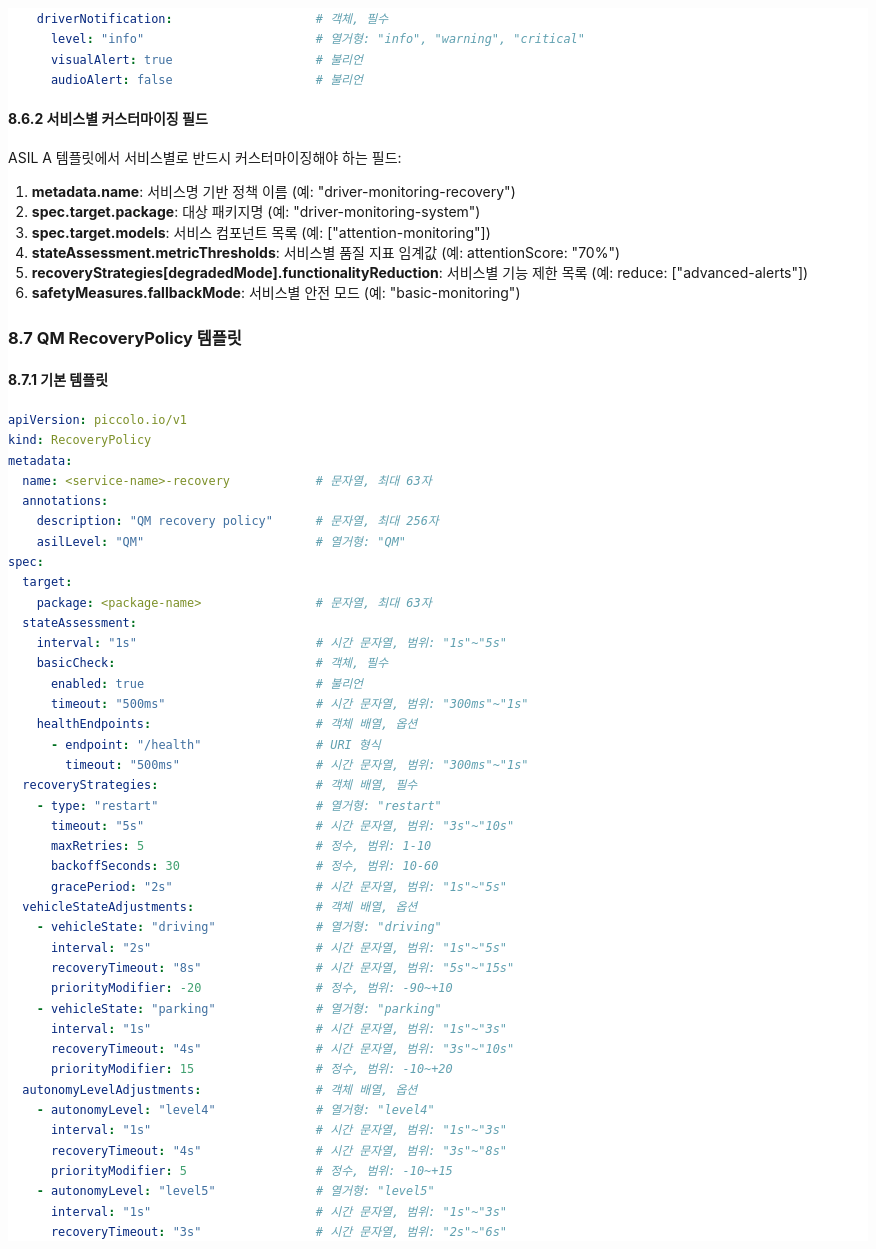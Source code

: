 ```yaml
    driverNotification:                    # 객체, 필수
      level: "info"                        # 열거형: "info", "warning", "critical"
      visualAlert: true                    # 불리언
      audioAlert: false                    # 불리언
```

#### 8.6.2 서비스별 커스터마이징 필드

ASIL A 템플릿에서 서비스별로 반드시 커스터마이징해야 하는 필드:

1. **metadata.name**: 서비스명 기반 정책 이름 (예: "driver-monitoring-recovery")
2. **spec.target.package**: 대상 패키지명 (예: "driver-monitoring-system")
3. **spec.target.models**: 서비스 컴포넌트 목록 (예: ["attention-monitoring"])
4. **stateAssessment.metricThresholds**: 서비스별 품질 지표 임계값 (예: attentionScore: "70%")
5. **recoveryStrategies[degradedMode].functionalityReduction**: 서비스별 기능 제한 목록 (예: reduce: ["advanced-alerts"])
6. **safetyMeasures.fallbackMode**: 서비스별 안전 모드 (예: "basic-monitoring")

### 8.7 QM RecoveryPolicy 템플릿

#### 8.7.1 기본 템플릿

```yaml
apiVersion: piccolo.io/v1
kind: RecoveryPolicy
metadata:
  name: <service-name>-recovery            # 문자열, 최대 63자
  annotations:
    description: "QM recovery policy"      # 문자열, 최대 256자
    asilLevel: "QM"                        # 열거형: "QM"
spec:
  target:
    package: <package-name>                # 문자열, 최대 63자
  stateAssessment:
    interval: "1s"                         # 시간 문자열, 범위: "1s"~"5s"
    basicCheck:                            # 객체, 필수
      enabled: true                        # 불리언
      timeout: "500ms"                     # 시간 문자열, 범위: "300ms"~"1s"
    healthEndpoints:                       # 객체 배열, 옵션
      - endpoint: "/health"                # URI 형식
        timeout: "500ms"                   # 시간 문자열, 범위: "300ms"~"1s"
  recoveryStrategies:                      # 객체 배열, 필수
    - type: "restart"                      # 열거형: "restart"
      timeout: "5s"                        # 시간 문자열, 범위: "3s"~"10s"
      maxRetries: 5                        # 정수, 범위: 1-10
      backoffSeconds: 30                   # 정수, 범위: 10-60
      gracePeriod: "2s"                    # 시간 문자열, 범위: "1s"~"5s"
  vehicleStateAdjustments:                 # 객체 배열, 옵션
    - vehicleState: "driving"              # 열거형: "driving"
      interval: "2s"                       # 시간 문자열, 범위: "1s"~"5s"
      recoveryTimeout: "8s"                # 시간 문자열, 범위: "5s"~"15s"
      priorityModifier: -20                # 정수, 범위: -90~+10
    - vehicleState: "parking"              # 열거형: "parking"
      interval: "1s"                       # 시간 문자열, 범위: "1s"~"3s"
      recoveryTimeout: "4s"                # 시간 문자열, 범위: "3s"~"10s"
      priorityModifier: 15                 # 정수, 범위: -10~+20
  autonomyLevelAdjustments:                # 객체 배열, 옵션
    - autonomyLevel: "level4"              # 열거형: "level4"
      interval: "1s"                       # 시간 문자열, 범위: "1s"~"3s"
      recoveryTimeout: "4s"                # 시간 문자열, 범위: "3s"~"8s"
      priorityModifier: 5                  # 정수, 범위: -10~+15
    - autonomyLevel: "level5"              # 열거형: "level5"
      interval: "1s"                       # 시간 문자열, 범위: "1s"~"3s"
      recoveryTimeout: "3s"                # 시간 문자열, 범위: "2s"~"6s"
```